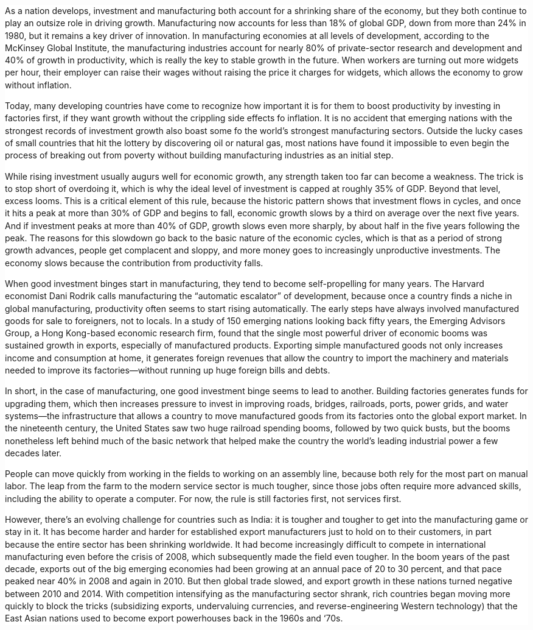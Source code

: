 As a nation develops, investment and manufacturing both account for a shrinking share of the economy, but they both continue to play an outsize role in driving growth.  Manufacturing now accounts for less than 18% of global GDP, down from more than 24% in 1980, but it remains a key driver of innovation.  In manufacturing economies at all levels of development, according to the McKinsey Global Institute, the manufacturing industries account for nearly 80% of private-sector research and development and 40% of growth in productivity, which is really the key to stable growth in the future.  When workers are turning out more widgets per hour, their employer can raise their wages without raising the price it charges for widgets, which allows the economy to grow without inflation.

Today, many developing countries have come to recognize how important it is for them to boost productivity by investing in factories first, if they want growth without the crippling side effects fo inflation.  It is no accident that emerging nations with the strongest records of investment growth also boast some fo the world’s strongest manufacturing sectors.  Outside the lucky cases of small countries that hit the lottery by discovering oil or natural gas, most nations have found it impossible to even begin the process of breaking out from poverty without building manufacturing industries as an initial step.

While rising investment usually augurs well for economic growth, any strength taken too far can become a weakness.  The trick is to stop short of overdoing it, which is why the ideal level of investment is capped at roughly 35% of GDP.  Beyond that level, excess looms.  This is a critical element of this rule, because the historic pattern shows that investment flows in cycles, and once it hits a peak at more than 30% of GDP and begins to fall, economic growth slows by a third on average over the next five years.  And if investment peaks at more than 40% of GDP, growth slows even more sharply, by about half in the five years following the peak.  The reasons for this slowdown go back to the basic nature of the economic cycles, which is that as a period of strong growth advances, people get complacent and sloppy, and more money goes to increasingly unproductive investments.  The economy slows because the contribution from productivity falls.

When good investment binges start in manufacturing, they tend to become self-propelling for many years.  The Harvard economist Dani Rodrik calls manufacturing the “automatic escalator” of development, because once a country finds a niche in global manufacturing, productivity often seems to start rising automatically.  The early steps have always involved manufactured goods for sale to foreigners, not to locals.  In a study of 150 emerging nations looking back fifty years, the Emerging Advisors Group, a Hong Kong-based economic research firm, found that the single most powerful driver of economic booms was sustained growth in exports, especially of manufactured products.  Exporting simple manufactured goods not only increases income and consumption at home, it generates foreign revenues that allow the country to import the machinery and materials needed to improve its factories—without running up huge foreign bills and debts.

In short, in the case of manufacturing, one good investment binge seems to lead to another.  Building factories generates funds for upgrading them, which then increases pressure to invest in improving roads, bridges, railroads, ports, power grids, and water systems—the infrastructure that allows a country to move manufactured goods from its factories onto the global export market.  In the nineteenth century, the United States saw two huge railroad spending booms, followed by two quick busts, but the booms nonetheless left behind much of the basic network that helped make the country the world’s leading industrial power a few decades later.

People can move quickly from working in the fields to working on an assembly line, because both rely for the most part on manual labor.  The leap from the farm to the modern service sector is much tougher, since those jobs often require more advanced skills, including the ability to operate a computer.  For now, the rule is still factories first, not services first.

However, there’s an evolving challenge for countries such as India: it is tougher and tougher to get into the manufacturing game or stay in it.  It has become harder and harder for established export manufacturers just to hold on to their customers, in part because the entire sector has been shrinking worldwide.  It had become increasingly difficult to compete in international manufacturing even before the crisis of 2008, which subsequently made the field even tougher.  In the boom years of the past decade, exports out of the big emerging economies had been growing at an annual pace of 20 to 30 percent, and that pace peaked near 40% in 2008 and again in 2010.  But then global trade slowed, and export growth in these nations turned negative between 2010 and 2014.  With competition intensifying as the manufacturing sector shrank, rich countries began moving more quickly to block the tricks (subsidizing exports, undervaluing currencies, and reverse-engineering Western technology) that the East Asian nations used to become export powerhouses back in the 1960s and ‘70s.
